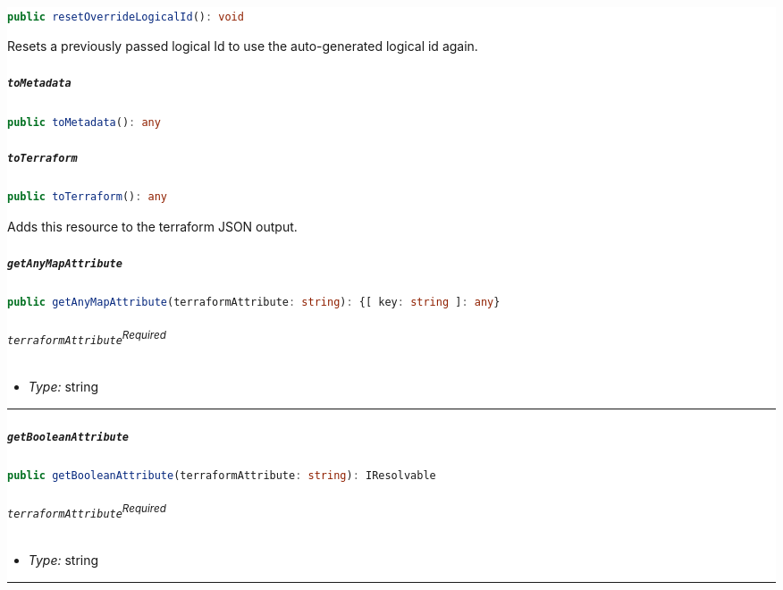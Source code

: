 ```typescript
public resetOverrideLogicalId(): void
```

Resets a previously passed logical Id to use the auto-generated logical id again.

##### `toMetadata` <a name="toMetadata" id="rhizo-co-terraform-provider-grafana.serviceAccountPermissionItem.ServiceAccountPermissionItem.toMetadata"></a>

```typescript
public toMetadata(): any
```

##### `toTerraform` <a name="toTerraform" id="rhizo-co-terraform-provider-grafana.serviceAccountPermissionItem.ServiceAccountPermissionItem.toTerraform"></a>

```typescript
public toTerraform(): any
```

Adds this resource to the terraform JSON output.

##### `getAnyMapAttribute` <a name="getAnyMapAttribute" id="rhizo-co-terraform-provider-grafana.serviceAccountPermissionItem.ServiceAccountPermissionItem.getAnyMapAttribute"></a>

```typescript
public getAnyMapAttribute(terraformAttribute: string): {[ key: string ]: any}
```

###### `terraformAttribute`<sup>Required</sup> <a name="terraformAttribute" id="rhizo-co-terraform-provider-grafana.serviceAccountPermissionItem.ServiceAccountPermissionItem.getAnyMapAttribute.parameter.terraformAttribute"></a>

- *Type:* string

---

##### `getBooleanAttribute` <a name="getBooleanAttribute" id="rhizo-co-terraform-provider-grafana.serviceAccountPermissionItem.ServiceAccountPermissionItem.getBooleanAttribute"></a>

```typescript
public getBooleanAttribute(terraformAttribute: string): IResolvable
```

###### `terraformAttribute`<sup>Required</sup> <a name="terraformAttribute" id="rhizo-co-terraform-provider-grafana.serviceAccountPermissionItem.ServiceAccountPermissionItem.getBooleanAttribute.parameter.terraformAttribute"></a>

- *Type:* string

---
